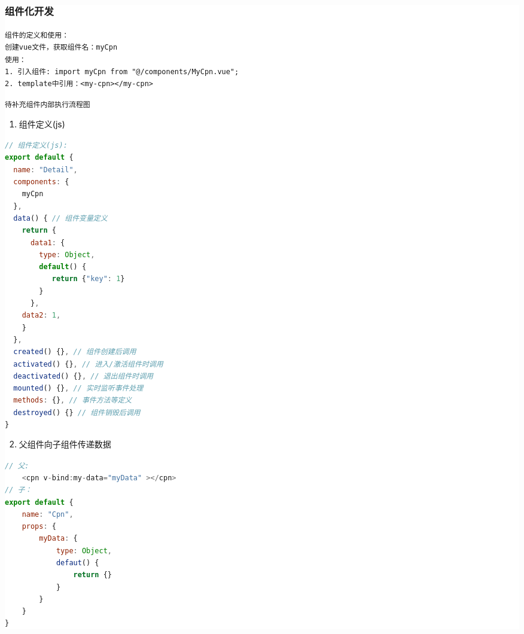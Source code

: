 ### 组件化开发
```
组件的定义和使用：
创建vue文件，获取组件名：myCpn
使用：
1. 引入组件: import myCpn from "@/components/MyCpn.vue";
2. template中引用：<my-cpn></my-cpn>
```
```待补充组件内部执行流程图```

1. 组件定义(js)
```js
// 组件定义(js):
export default {
  name: "Detail",
  components: {
    myCpn
  },
  data() { // 组件变量定义
    return {
      data1: {
        type: Object,
        default() {
           return {"key": 1}
        }
      },
    data2: 1,
    }
  },
  created() {}, // 组件创建后调用
  activated() {}, // 进入/激活组件时调用
  deactivated() {}, // 退出组件时调用
  mounted() {}, // 实时监听事件处理
  methods: {}, // 事件方法等定义
  destroyed() {} // 组件销毁后调用
}
```

2. 父组件向子组件传递数据
```js
// 父: 
    <cpn v-bind:my-data="myData" ></cpn>
// 子：
export default {
    name: "Cpn",
    props: {
        myData: {
            type: Object,
            defaut() {
                return {}
            }
        }
    }
}
```
